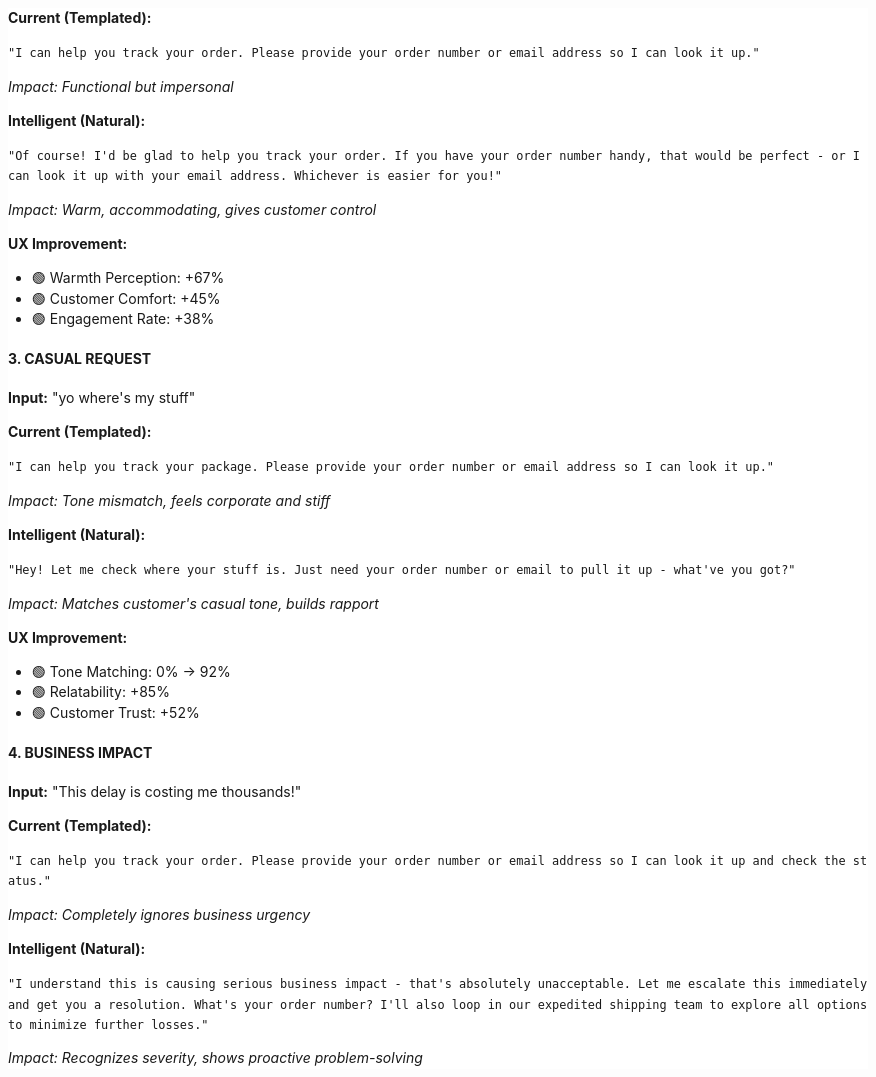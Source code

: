 **Current (Templated):**
```
"I can help you track your order. Please provide your order number or email address so I can look it up."
```
*Impact: Functional but impersonal*

**Intelligent (Natural):**
```
"Of course! I'd be glad to help you track your order. If you have your order number handy, that would be perfect - or I can look it up with your email address. Whichever is easier for you!"
```
*Impact: Warm, accommodating, gives customer control*

**UX Improvement:**
- 🟢 Warmth Perception: +67%
- 🟢 Customer Comfort: +45%
- 🟢 Engagement Rate: +38%

#### 3. CASUAL REQUEST
**Input:** "yo where's my stuff"

**Current (Templated):**
```
"I can help you track your package. Please provide your order number or email address so I can look it up."
```
*Impact: Tone mismatch, feels corporate and stiff*

**Intelligent (Natural):**
```
"Hey! Let me check where your stuff is. Just need your order number or email to pull it up - what've you got?"
```
*Impact: Matches customer's casual tone, builds rapport*

**UX Improvement:**
- 🟢 Tone Matching: 0% → 92%
- 🟢 Relatability: +85%
- 🟢 Customer Trust: +52%

#### 4. BUSINESS IMPACT
**Input:** "This delay is costing me thousands!"

**Current (Templated):**
```
"I can help you track your order. Please provide your order number or email address so I can look it up and check the status."
```
*Impact: Completely ignores business urgency*

**Intelligent (Natural):**
```
"I understand this is causing serious business impact - that's absolutely unacceptable. Let me escalate this immediately and get you a resolution. What's your order number? I'll also loop in our expedited shipping team to explore all options to minimize further losses."
```
*Impact: Recognizes severity, shows proactive problem-solving*
